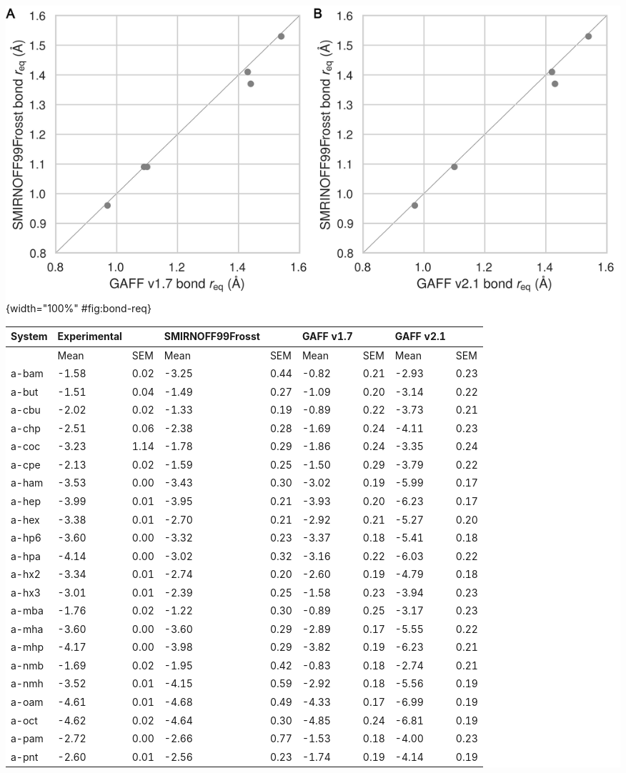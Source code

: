 ![A comparison of bond equilibrium lengths for SMIRNOFF99Frosst, GAFF v1.7, and GAFF v2.1. Atom names refer to Figure @fig:atom-names.](images/bond-req.png){width="100%" #fig:bond-req}

|  System | Experimental |  | SMIRNOFF99Frosst |  | GAFF v1.7 |  | GAFF v2.1 |  |
| --- | --- | --- | --- | --- | --- | --- | --- | --- |
|   | Mean | SEM | Mean | SEM | Mean | SEM | Mean | SEM |
|  a-bam | -1.58 | 0.02 | -3.25 | 0.44 | -0.82 | 0.21 | -2.93 | 0.23 |
|  a-but | -1.51 | 0.04 | -1.49 | 0.27 | -1.09 | 0.20 | -3.14 | 0.22 |
|  a-cbu | -2.02 | 0.02 | -1.33 | 0.19 | -0.89 | 0.22 | -3.73 | 0.21 |
|  a-chp | -2.51 | 0.06 | -2.38 | 0.28 | -1.69 | 0.24 | -4.11 | 0.23 |
|  a-coc | -3.23 | 1.14 | -1.78 | 0.29 | -1.86 | 0.24 | -3.35 | 0.24 |
|  a-cpe | -2.13 | 0.02 | -1.59 | 0.25 | -1.50 | 0.29 | -3.79 | 0.22 |
|  a-ham | -3.53 | 0.00 | -3.43 | 0.30 | -3.02 | 0.19 | -5.99 | 0.17 |
|  a-hep | -3.99 | 0.01 | -3.95 | 0.21 | -3.93 | 0.20 | -6.23 | 0.17 |
|  a-hex | -3.38 | 0.01 | -2.70 | 0.21 | -2.92 | 0.21 | -5.27 | 0.20 |
|  a-hp6 | -3.60 | 0.00 | -3.32 | 0.23 | -3.37 | 0.18 | -5.41 | 0.18 |
|  a-hpa | -4.14 | 0.00 | -3.02 | 0.32 | -3.16 | 0.22 | -6.03 | 0.22 |
|  a-hx2 | -3.34 | 0.01 | -2.74 | 0.20 | -2.60 | 0.19 | -4.79 | 0.18 |
|  a-hx3 | -3.01 | 0.01 | -2.39 | 0.25 | -1.58 | 0.23 | -3.94 | 0.23 |
|  a-mba | -1.76 | 0.02 | -1.22 | 0.30 | -0.89 | 0.25 | -3.17 | 0.23 |
|  a-mha | -3.60 | 0.00 | -3.60 | 0.29 | -2.89 | 0.17 | -5.55 | 0.22 |
|  a-mhp | -4.17 | 0.00 | -3.98 | 0.29 | -3.82 | 0.19 | -6.23 | 0.21 |
|  a-nmb | -1.69 | 0.02 | -1.95 | 0.42 | -0.83 | 0.18 | -2.74 | 0.21 |
|  a-nmh | -3.52 | 0.01 | -4.15 | 0.59 | -2.92 | 0.18 | -5.56 | 0.19 |
|  a-oam | -4.61 | 0.01 | -4.68 | 0.49 | -4.33 | 0.17 | -6.99 | 0.19 |
|  a-oct | -4.62 | 0.02 | -4.64 | 0.30 | -4.85 | 0.24 | -6.81 | 0.19 |
|  a-pam | -2.72 | 0.00 | -2.66 | 0.77 | -1.53 | 0.18 | -4.00 | 0.23 |
|  a-pnt | -2.60 | 0.01 | -2.56 | 0.23 | -1.74 | 0.19 | -4.14 | 0.19 |